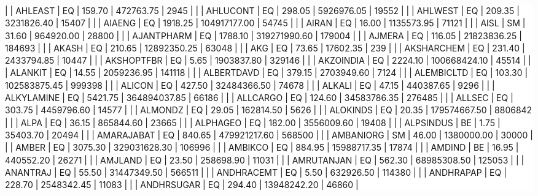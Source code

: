 |  | AHLEAST | EQ | 159.70 | 472763.75 | 2945 |
|  | AHLUCONT | EQ | 298.05 | 5926976.05 | 19552 |
|  | AHLWEST | EQ | 209.35 | 3231826.40 | 15407 |
|  | AIAENG | EQ | 1918.25 | 104917177.00 | 54745 |
|  | AIRAN | EQ | 16.00 | 1135573.95 | 71121 |
|  | AISL | SM | 31.60 | 964920.00 | 28800 |
|  | AJANTPHARM | EQ | 1788.10 | 319271990.60 | 179004 |
|  | AJMERA | EQ | 116.05 | 21823836.25 | 184693 |
|  | AKASH | EQ | 210.65 | 12892350.25 | 63048 |
|  | AKG | EQ | 73.65 | 17602.35 | 239 |
|  | AKSHARCHEM | EQ | 231.40 | 2433794.85 | 10447 |
|  | AKSHOPTFBR | EQ | 5.65 | 1903837.80 | 329146 |
|  | AKZOINDIA | EQ | 2224.10 | 100668424.10 | 45514 |
|  | ALANKIT | EQ | 14.55 | 2059236.95 | 141118 |
|  | ALBERTDAVD | EQ | 379.15 | 2703949.60 | 7124 |
|  | ALEMBICLTD | EQ | 103.30 | 102583875.45 | 999398 |
|  | ALICON | EQ | 427.50 | 32484366.50 | 74678 |
|  | ALKALI | EQ | 47.15 | 440387.65 | 9296 |
|  | ALKYLAMINE | EQ | 5421.75 | 364894037.85 | 66186 |
|  | ALLCARGO | EQ | 124.60 | 34583786.35 | 276485 |
|  | ALLSEC | EQ | 303.75 | 4459796.60 | 14577 |
|  | ALMONDZ | EQ | 29.05 | 162814.50 | 5626 |
|  | ALOKINDS | EQ | 20.35 | 179574667.50 | 8806842 |
|  | ALPA | EQ | 36.15 | 865844.60 | 23665 |
|  | ALPHAGEO | EQ | 182.00 | 3556009.60 | 19408 |
|  | ALPSINDUS | BE | 1.75 | 35403.70 | 20494 |
|  | AMARAJABAT | EQ | 840.65 | 479921217.60 | 568500 |
|  | AMBANIORG | SM | 46.00 | 1380000.00 | 30000 |
|  | AMBER | EQ | 3075.30 | 329031628.30 | 106996 |
|  | AMBIKCO | EQ | 884.95 | 15988717.35 | 17874 |
|  | AMDIND | BE | 16.95 | 440552.20 | 26271 |
|  | AMJLAND | EQ | 23.50 | 258698.90 | 11031 |
|  | AMRUTANJAN | EQ | 562.30 | 68985308.50 | 125053 |
|  | ANANTRAJ | EQ | 55.50 | 31447349.50 | 566511 |
|  | ANDHRACEMT | EQ | 5.50 | 632926.50 | 114380 |
|  | ANDHRAPAP | EQ | 228.70 | 2548342.45 | 11083 |
|  | ANDHRSUGAR | EQ | 294.40 | 13948242.20 | 46860 |